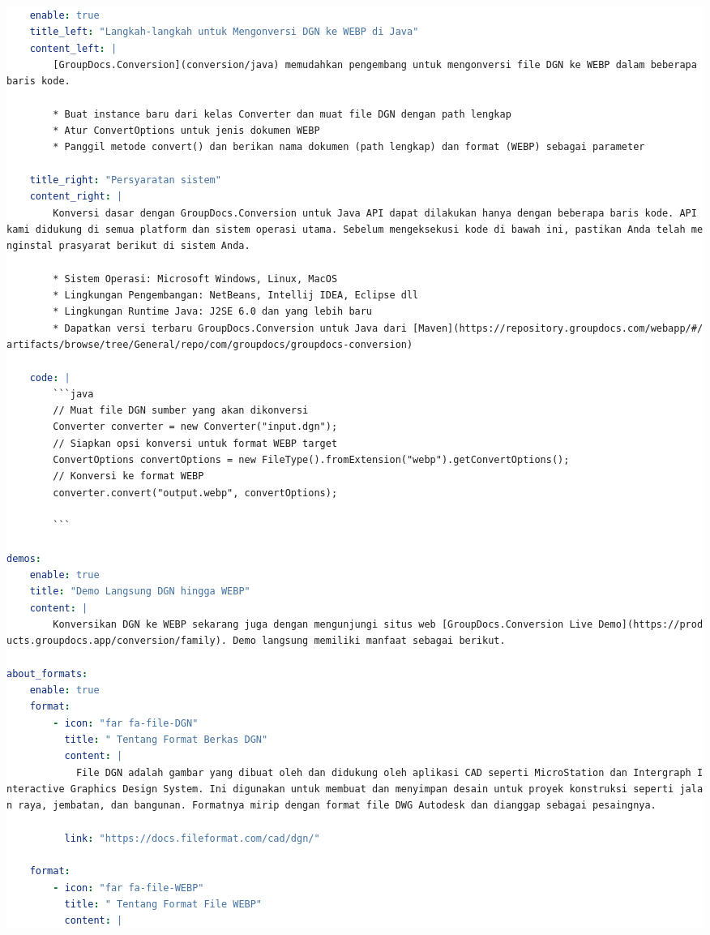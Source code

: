 ```yaml
    enable: true
    title_left: "Langkah-langkah untuk Mengonversi DGN ke WEBP di Java"
    content_left: |
        [GroupDocs.Conversion](conversion/java) memudahkan pengembang untuk mengonversi file DGN ke WEBP dalam beberapa baris kode.

        * Buat instance baru dari kelas Converter dan muat file DGN dengan path lengkap
        * Atur ConvertOptions untuk jenis dokumen WEBP
        * Panggil metode convert() dan berikan nama dokumen (path lengkap) dan format (WEBP) sebagai parameter
        
    title_right: "Persyaratan sistem"
    content_right: |
        Konversi dasar dengan GroupDocs.Conversion untuk Java API dapat dilakukan hanya dengan beberapa baris kode. API kami didukung di semua platform dan sistem operasi utama. Sebelum mengeksekusi kode di bawah ini, pastikan Anda telah menginstal prasyarat berikut di sistem Anda.

        * Sistem Operasi: Microsoft Windows, Linux, MacOS
        * Lingkungan Pengembangan: NetBeans, Intellij IDEA, Eclipse dll
        * Lingkungan Runtime Java: J2SE 6.0 dan yang lebih baru
        * Dapatkan versi terbaru GroupDocs.Conversion untuk Java dari [Maven](https://repository.groupdocs.com/webapp/#/artifacts/browse/tree/General/repo/com/groupdocs/groupdocs-conversion)
        
    code: |
        ```java
        // Muat file DGN sumber yang akan dikonversi
        Converter converter = new Converter("input.dgn");
        // Siapkan opsi konversi untuk format WEBP target
        ConvertOptions convertOptions = new FileType().fromExtension("webp").getConvertOptions();
        // Konversi ke format WEBP
        converter.convert("output.webp", convertOptions);
        
        ```
        
demos:
    enable: true
    title: "Demo Langsung DGN hingga WEBP"
    content: |
        Konversikan DGN ke WEBP sekarang juga dengan mengunjungi situs web [GroupDocs.Conversion Live Demo](https://products.groupdocs.app/conversion/family). Demo langsung memiliki manfaat sebagai berikut.
        
about_formats:
    enable: true
    format:
        - icon: "far fa-file-DGN"
          title: " Tentang Format Berkas DGN"
          content: |
            File DGN adalah gambar yang dibuat oleh dan didukung oleh aplikasi CAD seperti MicroStation dan Intergraph Interactive Graphics Design System. Ini digunakan untuk membuat dan menyimpan desain untuk proyek konstruksi seperti jalan raya, jembatan, dan bangunan. Formatnya mirip dengan format file DWG Autodesk dan dianggap sebagai pesaingnya.

          link: "https://docs.fileformat.com/cad/dgn/"

    format:
        - icon: "far fa-file-WEBP"
          title: " Tentang Format File WEBP"
          content: |
```